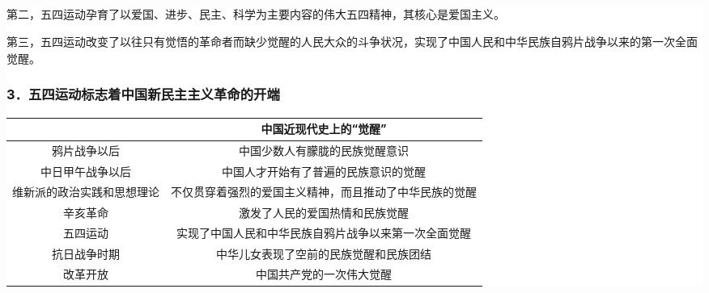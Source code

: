 第二，五四运动孕育了以爱国、进步、民主、科学为主要内容的伟大五四精神，其核心是爱国主义。

第三，五四运动改变了以往只有觉悟的革命者而缺少觉醒的人民大众的斗争状况，实现了中国人民和中华民族自鸦片战争以来的第一次全面觉醒。
### 3．五四运动标志着中国新民主主义革命的开端
||中国近现代史上的“觉醒”|
|:---:|:---:|
|鸦片战争以后|中国少数人有朦胧的民族觉醒意识|
|中日甲午战争以后|中国人才开始有了普遍的民族意识的觉醒|
|维新派的政治实践和思想理论|不仅贯穿着强烈的爱国主义精神，而且推动了中华民族的觉醒|
|辛亥革命|激发了人民的爱国热情和民族觉醒|
|五四运动|实现了中国人民和中华民族自鸦片战争以来第一次全面觉醒|
|抗日战争时期|中华儿女表现了空前的民族觉醒和民族团结|
|改革开放|中国共产党的一次伟大觉醒|^zastvv
